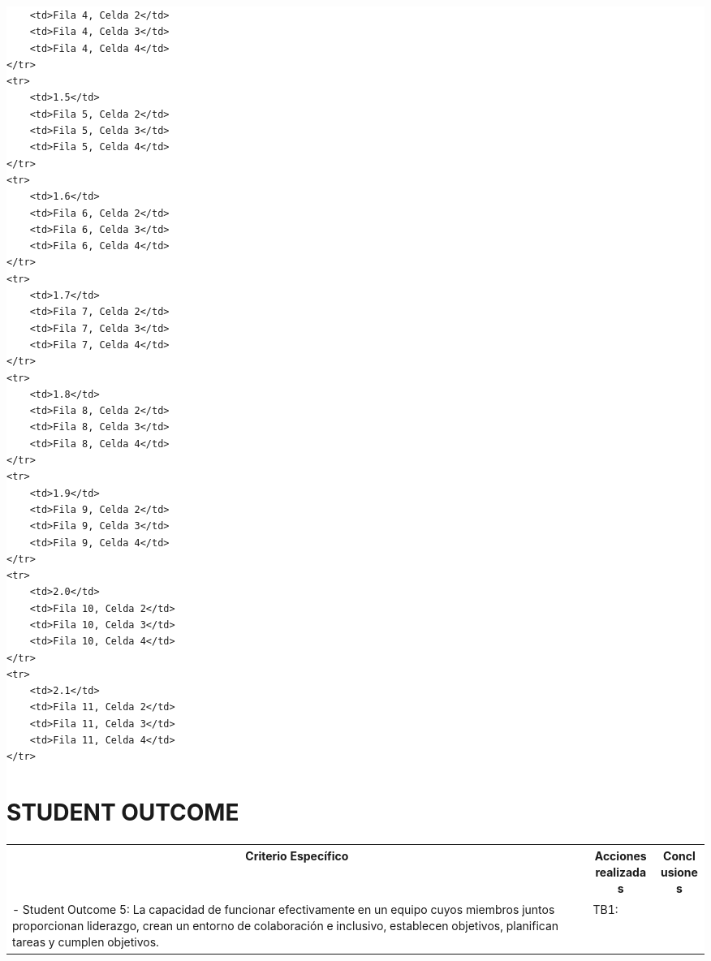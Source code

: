         <td>Fila 4, Celda 2</td>
        <td>Fila 4, Celda 3</td>
        <td>Fila 4, Celda 4</td>
    </tr>
    <tr>
        <td>1.5</td>
        <td>Fila 5, Celda 2</td>
        <td>Fila 5, Celda 3</td>
        <td>Fila 5, Celda 4</td>
    </tr>
    <tr>
        <td>1.6</td>
        <td>Fila 6, Celda 2</td>
        <td>Fila 6, Celda 3</td>
        <td>Fila 6, Celda 4</td>
    </tr>
    <tr>
        <td>1.7</td>
        <td>Fila 7, Celda 2</td>
        <td>Fila 7, Celda 3</td>
        <td>Fila 7, Celda 4</td>
    </tr>
    <tr>
        <td>1.8</td>
        <td>Fila 8, Celda 2</td>
        <td>Fila 8, Celda 3</td>
        <td>Fila 8, Celda 4</td>
    </tr>
    <tr>
        <td>1.9</td>
        <td>Fila 9, Celda 2</td>
        <td>Fila 9, Celda 3</td>
        <td>Fila 9, Celda 4</td>
    </tr>
    <tr>
        <td>2.0</td>
        <td>Fila 10, Celda 2</td>
        <td>Fila 10, Celda 3</td>
        <td>Fila 10, Celda 4</td>
    </tr>
    <tr>
        <td>2.1</td>
        <td>Fila 11, Celda 2</td>
        <td>Fila 11, Celda 3</td>
        <td>Fila 11, Celda 4</td>
    </tr>
</table>

<h1>STUDENT OUTCOME</h1>
<table>
    <tr>
        <th>Criterio Específico</th>
        <th>Acciones realizadas</th>
        <th>Conclusiones</th>
    </tr>
    <tr>
        <td>- Student Outcome 5: La capacidad de funcionar efectivamente en un
equipo cuyos miembros juntos proporcionan liderazgo, crean un entorno de
colaboración e inclusivo, establecen objetivos, planifican tareas y cumplen objetivos.</td>
        <td>TB1: